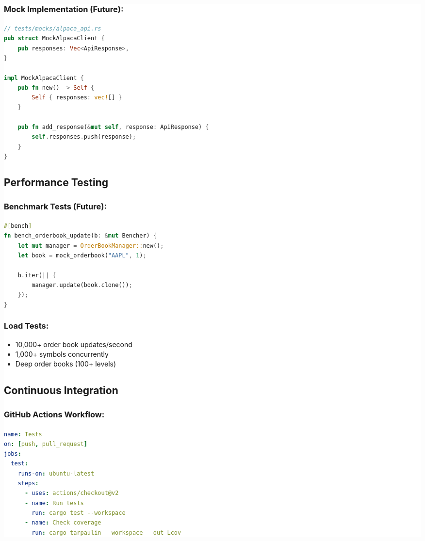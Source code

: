 ### Mock Implementation (Future):
```rust
// tests/mocks/alpaca_api.rs
pub struct MockAlpacaClient {
    pub responses: Vec<ApiResponse>,
}

impl MockAlpacaClient {
    pub fn new() -> Self {
        Self { responses: vec![] }
    }

    pub fn add_response(&mut self, response: ApiResponse) {
        self.responses.push(response);
    }
}
```

## Performance Testing

### Benchmark Tests (Future):
```rust
#[bench]
fn bench_orderbook_update(b: &mut Bencher) {
    let mut manager = OrderBookManager::new();
    let book = mock_orderbook("AAPL", 1);

    b.iter(|| {
        manager.update(book.clone());
    });
}
```

### Load Tests:
- 10,000+ order book updates/second
- 1,000+ symbols concurrently
- Deep order books (100+ levels)

## Continuous Integration

### GitHub Actions Workflow:
```yaml
name: Tests
on: [push, pull_request]
jobs:
  test:
    runs-on: ubuntu-latest
    steps:
      - uses: actions/checkout@v2
      - name: Run tests
        run: cargo test --workspace
      - name: Check coverage
        run: cargo tarpaulin --workspace --out Lcov
```
